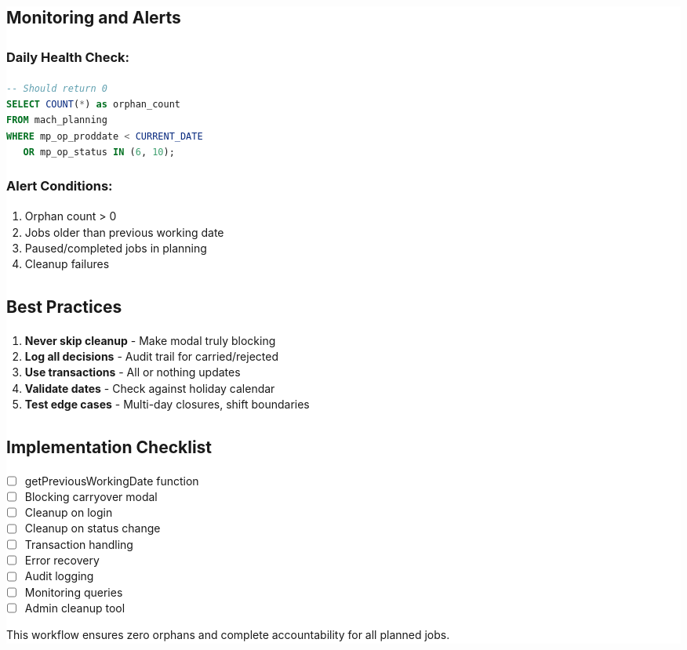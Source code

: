 ## Monitoring and Alerts

### Daily Health Check:
```sql
-- Should return 0
SELECT COUNT(*) as orphan_count
FROM mach_planning
WHERE mp_op_proddate < CURRENT_DATE
   OR mp_op_status IN (6, 10);
```

### Alert Conditions:
1. Orphan count > 0
2. Jobs older than previous working date
3. Paused/completed jobs in planning
4. Cleanup failures

## Best Practices

1. **Never skip cleanup** - Make modal truly blocking
2. **Log all decisions** - Audit trail for carried/rejected
3. **Use transactions** - All or nothing updates
4. **Validate dates** - Check against holiday calendar
5. **Test edge cases** - Multi-day closures, shift boundaries

## Implementation Checklist

- [ ] getPreviousWorkingDate function
- [ ] Blocking carryover modal
- [ ] Cleanup on login
- [ ] Cleanup on status change
- [ ] Transaction handling
- [ ] Error recovery
- [ ] Audit logging
- [ ] Monitoring queries
- [ ] Admin cleanup tool

This workflow ensures zero orphans and complete accountability for all planned jobs.